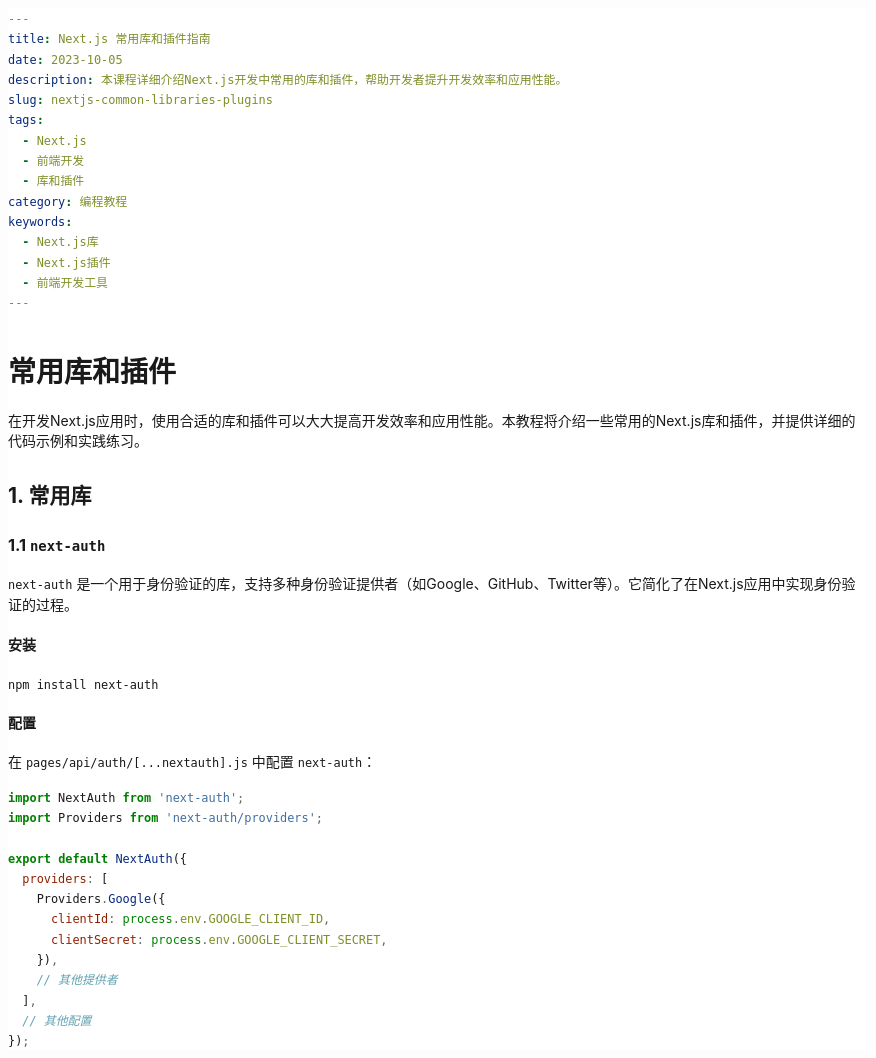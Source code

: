 ```yaml
---
title: Next.js 常用库和插件指南
date: 2023-10-05
description: 本课程详细介绍Next.js开发中常用的库和插件，帮助开发者提升开发效率和应用性能。
slug: nextjs-common-libraries-plugins
tags:
  - Next.js
  - 前端开发
  - 库和插件
category: 编程教程
keywords:
  - Next.js库
  - Next.js插件
  - 前端开发工具
---
```


# 常用库和插件

在开发Next.js应用时，使用合适的库和插件可以大大提高开发效率和应用性能。本教程将介绍一些常用的Next.js库和插件，并提供详细的代码示例和实践练习。

## 1. 常用库

### 1.1 `next-auth`

`next-auth` 是一个用于身份验证的库，支持多种身份验证提供者（如Google、GitHub、Twitter等）。它简化了在Next.js应用中实现身份验证的过程。

#### 安装

```bash
npm install next-auth
```

#### 配置

在 `pages/api/auth/[...nextauth].js` 中配置 `next-auth`：

```javascript
import NextAuth from 'next-auth';
import Providers from 'next-auth/providers';

export default NextAuth({
  providers: [
    Providers.Google({
      clientId: process.env.GOOGLE_CLIENT_ID,
      clientSecret: process.env.GOOGLE_CLIENT_SECRET,
    }),
    // 其他提供者
  ],
  // 其他配置
});
```
